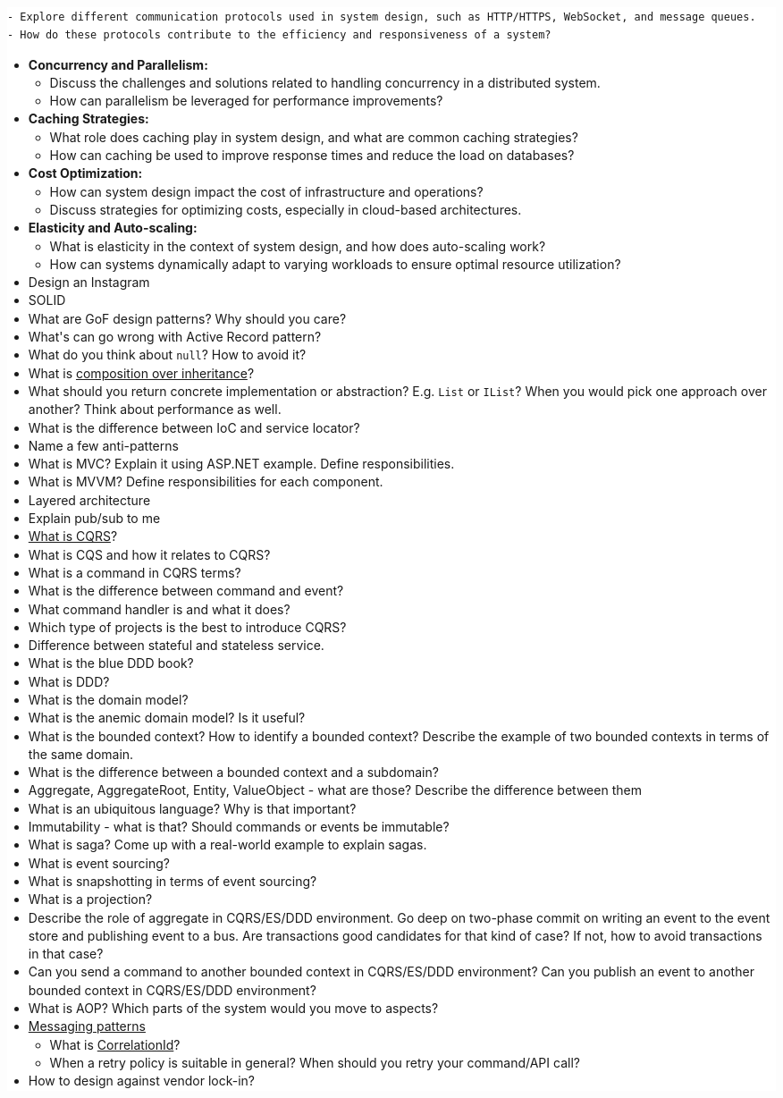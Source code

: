     - Explore different communication protocols used in system design, such as HTTP/HTTPS, WebSocket, and message queues.
    - How do these protocols contribute to the efficiency and responsiveness of a system?
- **Concurrency and Parallelism:**
    - Discuss the challenges and solutions related to handling concurrency in a distributed system.
    - How can parallelism be leveraged for performance improvements?
- **Caching Strategies:**
    - What role does caching play in system design, and what are common caching strategies?
    - How can caching be used to improve response times and reduce the load on databases?
- **Cost Optimization:**
    - How can system design impact the cost of infrastructure and operations?
    - Discuss strategies for optimizing costs, especially in cloud-based architectures.
- **Elasticity and Auto-scaling:**
    - What is elasticity in the context of system design, and how does auto-scaling work?
    - How can systems dynamically adapt to varying workloads to ensure optimal resource utilization?
- Design an Instagram
- SOLID
- What are GoF design patterns? Why should you care?
- What's can go wrong with Active Record pattern?
- What do you think about `null`? How to avoid it?
- What is [composition over inheritance](https://stackoverflow.com/questions/49002/prefer-composition-over-inheritance)?
- What should you return concrete implementation or abstraction? E.g. `List` or `IList`? When you would pick one approach over another? Think about performance as well.
- What is the difference between IoC and service locator?
- Name a few anti-patterns
- What is MVC? Explain it using ASP.NET example. Define responsibilities.
- What is MVVM? Define responsibilities for each component.
- Layered architecture
- Explain pub/sub to me
- [What is CQRS](https://www.youtube.com/watch?v=y819dMehw6M)?
- What is CQS and how it relates to CQRS?
- What is a command in CQRS terms?
- What is the difference between command and event?
- What command handler is and what it does?
- Which type of projects is the best to introduce CQRS?
- Difference between stateful and stateless service.
- What is the blue DDD book?
- What is DDD?
- What is the domain model?
- What is the anemic domain model? Is it useful?
- What is the bounded context? How to identify a bounded context? Describe the example of two bounded contexts in terms of the same domain.
- What is the difference between a bounded context and a subdomain?
- Aggregate, AggregateRoot, Entity, ValueObject - what are those? Describe the difference between them
- What is an ubiquitous language? Why is that important?
- Immutability - what is that? Should commands or events be immutable?
- What is saga? Come up with a real-world example to explain sagas.
- What is event sourcing?
- What is snapshotting in terms of event sourcing?
- What is a projection?
- Describe the role of aggregate in CQRS/ES/DDD environment. Go deep on two-phase commit on writing an event to the event store and publishing event to a bus. Are transactions good candidates for that kind of case? If not, how to avoid transactions in that case?
- Can you send a command to another bounded context in CQRS/ES/DDD environment? Can you publish an event to another bounded context in CQRS/ES/DDD environment?
- What is AOP? Which parts of the system would you move to aspects?
- [Messaging patterns](https://www.enterpriseintegrationpatterns.com/patterns/messaging/)
    - What is [CorrelationId](https://www.enterpriseintegrationpatterns.com/patterns/messaging/CorrelationIdentifier.html)?
    - When a retry policy is suitable in general? When should you retry your command/API call?
- How to design against vendor lock-in?
